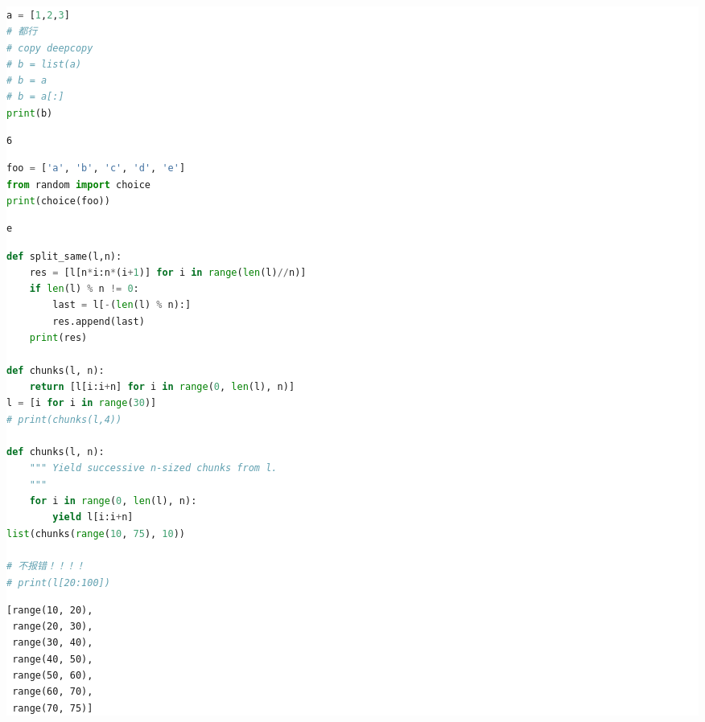 

```python
a = [1,2,3]
# 都行
# copy deepcopy
# b = list(a)
# b = a
# b = a[:]
print(b)
```

    6
    


```python
foo = ['a', 'b', 'c', 'd', 'e']
from random import choice
print(choice(foo))
```

    e
    


```python
def split_same(l,n):
    res = [l[n*i:n*(i+1)] for i in range(len(l)//n)]
    if len(l) % n != 0:
        last = l[-(len(l) % n):]
        res.append(last)
    print(res)

def chunks(l, n):
    return [l[i:i+n] for i in range(0, len(l), n)]
l = [i for i in range(30)]
# print(chunks(l,4))

def chunks(l, n):
    """ Yield successive n-sized chunks from l.
    """
    for i in range(0, len(l), n):
        yield l[i:i+n]
list(chunks(range(10, 75), 10))

# 不报错！！！！
# print(l[20:100])
```




    [range(10, 20),
     range(20, 30),
     range(30, 40),
     range(40, 50),
     range(50, 60),
     range(60, 70),
     range(70, 75)]
